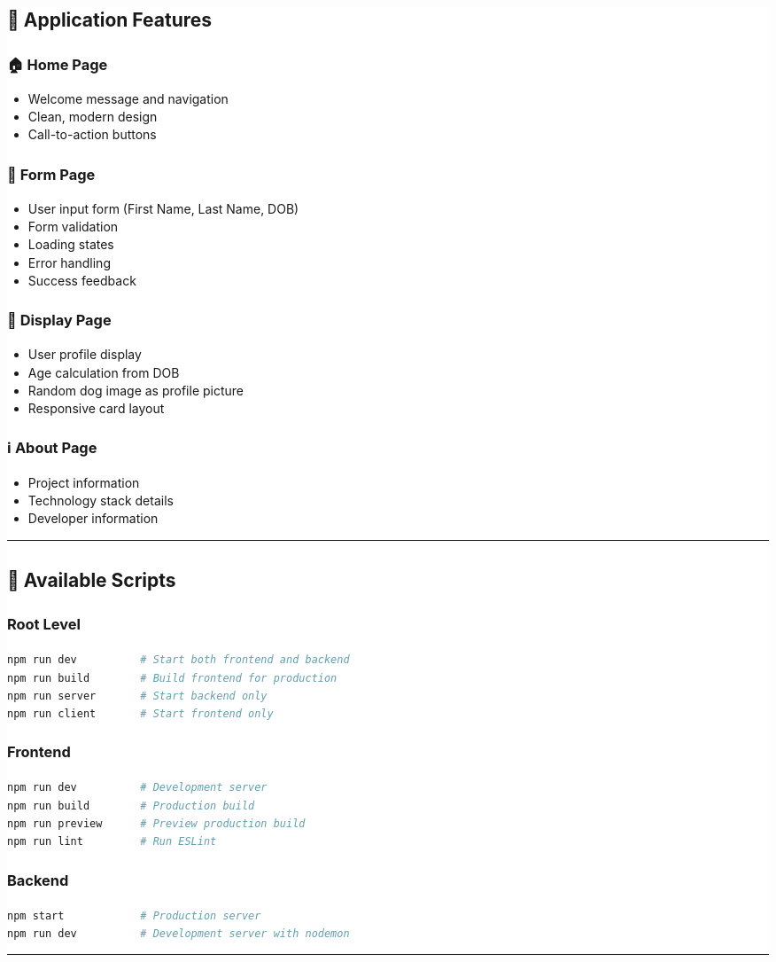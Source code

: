 
## 📱 Application Features

### 🏠 **Home Page**
- Welcome message and navigation
- Clean, modern design
- Call-to-action buttons

### 📝 **Form Page**
- User input form (First Name, Last Name, DOB)
- Form validation
- Loading states
- Error handling
- Success feedback

### 👤 **Display Page**
- User profile display
- Age calculation from DOB
- Random dog image as profile picture
- Responsive card layout

### ℹ️ **About Page**
- Project information
- Technology stack details
- Developer information

---

## 🔧 Available Scripts

### Root Level
```bash
npm run dev          # Start both frontend and backend
npm run build        # Build frontend for production
npm run server       # Start backend only
npm run client       # Start frontend only
```

### Frontend
```bash
npm run dev          # Development server
npm run build        # Production build
npm run preview      # Preview production build
npm run lint         # Run ESLint
```

### Backend
```bash
npm start            # Production server
npm run dev          # Development server with nodemon
```

---